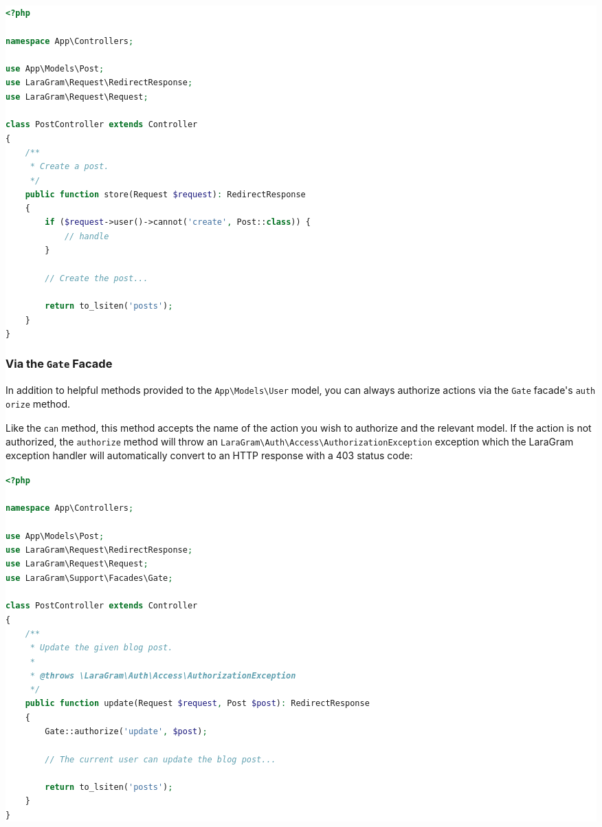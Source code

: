 ```php
<?php

namespace App\Controllers;

use App\Models\Post;
use LaraGram\Request\RedirectResponse;
use LaraGram\Request\Request;

class PostController extends Controller
{
    /**
     * Create a post.
     */
    public function store(Request $request): RedirectResponse
    {
        if ($request->user()->cannot('create', Post::class)) {
            // handle
        }

        // Create the post...

        return to_lsiten('posts');
    }
}
```

<a name="via-the-gate-facade"></a>
### Via the `Gate` Facade

In addition to helpful methods provided to the `App\Models\User` model, you can always authorize actions via the `Gate` facade's `authorize` method.

Like the `can` method, this method accepts the name of the action you wish to authorize and the relevant model. If the action is not authorized, the `authorize` method will throw an `LaraGram\Auth\Access\AuthorizationException` exception which the LaraGram exception handler will automatically convert to an HTTP response with a 403 status code:

```php
<?php

namespace App\Controllers;

use App\Models\Post;
use LaraGram\Request\RedirectResponse;
use LaraGram\Request\Request;
use LaraGram\Support\Facades\Gate;

class PostController extends Controller
{
    /**
     * Update the given blog post.
     *
     * @throws \LaraGram\Auth\Access\AuthorizationException
     */
    public function update(Request $request, Post $post): RedirectResponse
    {
        Gate::authorize('update', $post);

        // The current user can update the blog post...

        return to_lsiten('posts');
    }
}
```
